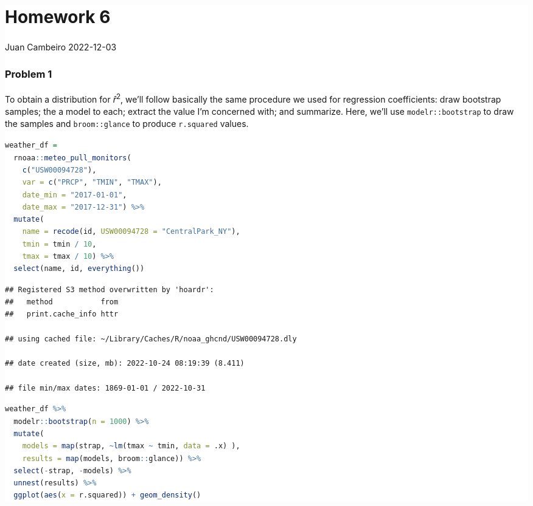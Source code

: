 Homework 6
================
Juan Cambeiro
2022-12-03

### Problem 1

To obtain a distribution for $\hat{r}^2$, we’ll follow basically the
same procedure we used for regression coefficients: draw bootstrap
samples; the a model to each; extract the value I’m concerned with; and
summarize. Here, we’ll use `modelr::bootstrap` to draw the samples and
`broom::glance` to produce `r.squared` values.

``` r
weather_df = 
  rnoaa::meteo_pull_monitors(
    c("USW00094728"),
    var = c("PRCP", "TMIN", "TMAX"), 
    date_min = "2017-01-01",
    date_max = "2017-12-31") %>%
  mutate(
    name = recode(id, USW00094728 = "CentralPark_NY"),
    tmin = tmin / 10,
    tmax = tmax / 10) %>%
  select(name, id, everything())
```

    ## Registered S3 method overwritten by 'hoardr':
    ##   method           from
    ##   print.cache_info httr

    ## using cached file: ~/Library/Caches/R/noaa_ghcnd/USW00094728.dly

    ## date created (size, mb): 2022-10-24 08:19:39 (8.411)

    ## file min/max dates: 1869-01-01 / 2022-10-31

``` r
weather_df %>% 
  modelr::bootstrap(n = 1000) %>% 
  mutate(
    models = map(strap, ~lm(tmax ~ tmin, data = .x) ),
    results = map(models, broom::glance)) %>% 
  select(-strap, -models) %>% 
  unnest(results) %>% 
  ggplot(aes(x = r.squared)) + geom_density()
```
